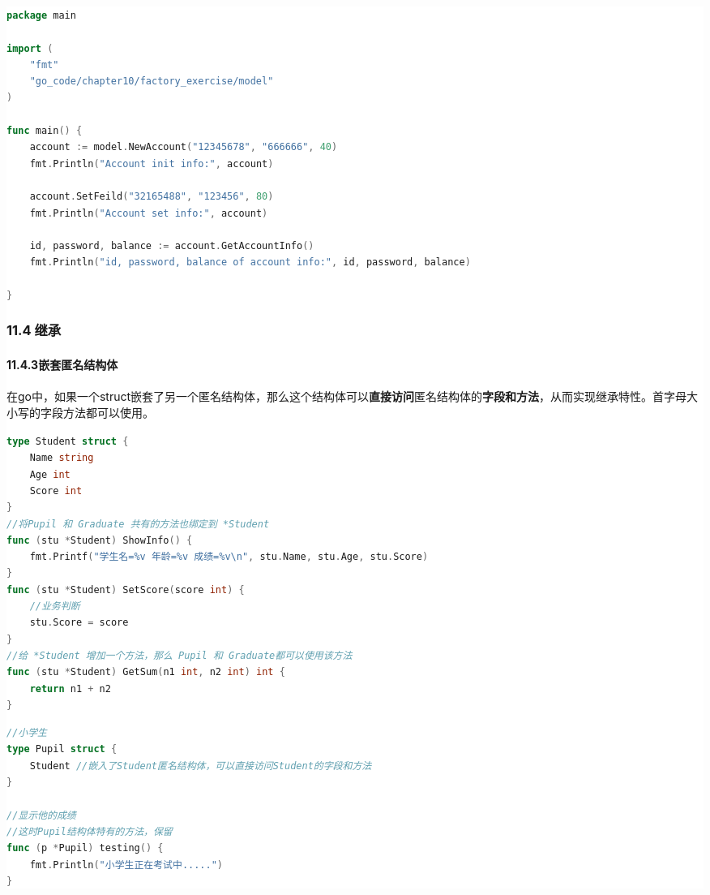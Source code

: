 ```go
package main

import (
    "fmt"
    "go_code/chapter10/factory_exercise/model"
)

func main() {
    account := model.NewAccount("12345678", "666666", 40)
    fmt.Println("Account init info:", account)

    account.SetFeild("32165488", "123456", 80)
    fmt.Println("Account set info:", account)

    id, password, balance := account.GetAccountInfo()
    fmt.Println("id, password, balance of account info:", id, password, balance)

}
```

### 11.4 继承

#### 11.4.3嵌套匿名结构体

在go中，如果一个struct嵌套了另一个匿名结构体，那么这个结构体可以**直接访问**匿名结构体的**字段和方法**，从而实现继承特性。首字母大小写的字段方法都可以使用。

```go
type Student struct {
    Name string
    Age int
    Score int
}
//将Pupil 和 Graduate 共有的方法也绑定到 *Student
func (stu *Student) ShowInfo() {
    fmt.Printf("学生名=%v 年龄=%v 成绩=%v\n", stu.Name, stu.Age, stu.Score)
}
func (stu *Student) SetScore(score int) {
    //业务判断
    stu.Score = score
}
//给 *Student 增加一个方法，那么 Pupil 和 Graduate都可以使用该方法
func (stu *Student) GetSum(n1 int, n2 int) int {
    return n1 + n2
}
```

```go
//小学生
type Pupil struct { 
    Student //嵌入了Student匿名结构体，可以直接访问Student的字段和方法
}

//显示他的成绩
//这时Pupil结构体特有的方法，保留
func (p *Pupil) testing() {
    fmt.Println("小学生正在考试中.....")
}
```
